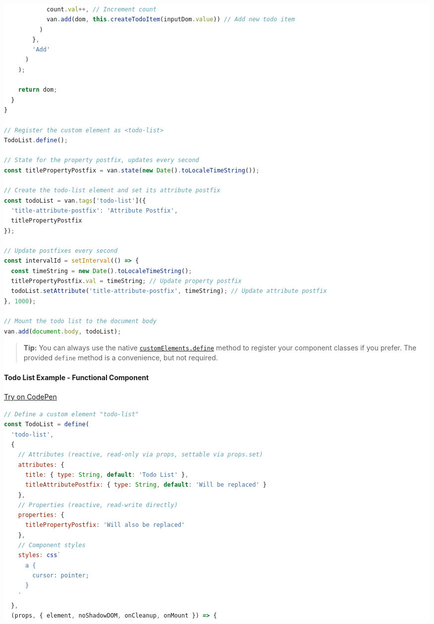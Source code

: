 ```javascript
            count.val++, // Increment count
            van.add(dom, this.createTodoItem(inputDom.value)) // Add new todo item
          )
        },
        'Add'
      )
    );

    return dom;
  }
}

// Register the custom element as <todo-list>
TodoList.define();

// State for the property postfix, updates every second
const titlePropertyPostfix = van.state(new Date().toLocaleTimeString());

// Create the todo-list element and set its attribute postfix
const todoList = van.tags['todo-list']({
  'title-attribute-postfix': 'Attribute Postfix',
  titlePropertyPostfix
});

// Update postfixes every second
const intervalId = setInterval(() => {
  const timeString = new Date().toLocaleTimeString();
  titlePropertyPostfix.val = timeString; // Update property postfix
  todoList.setAttribute('title-attribute-postfix', timeString); // Update attribute postfix
}, 1000);

// Mount the todo list to the document body
van.add(document.body, todoList);
```

> **Tip:** You can always use the native [`customElements.define`](https://developer.mozilla.org/en-US/docs/Web/API/CustomElementRegistry/define) method to register your component classes if you prefer. The provided `define` method is a convenience, but not required.

#### Todo List Example - Functional Component

[Try on CodePen](https://codepen.io/VoidedClouds/pen/JodEQBG)

```javascript
// Define a custom element "todo-list"
const TodoList = define(
  'todo-list',
  {
    // Attributes (reactive, read-only via props, settable via props.set)
    attributes: {
      title: { type: String, default: 'Todo List' },
      titleAttributePostfix: { type: String, default: 'Will be replaced' }
    },
    // Properties (reactive, read-write directly)
    properties: {
      titlePropertyPostfix: 'Will also be replaced'
    },
    // Component styles
    styles: css`
      a {
        cursor: pointer;
      }
    `
  },
  (props, { element, noShadowDOM, onCleanup, onMount }) => {
```